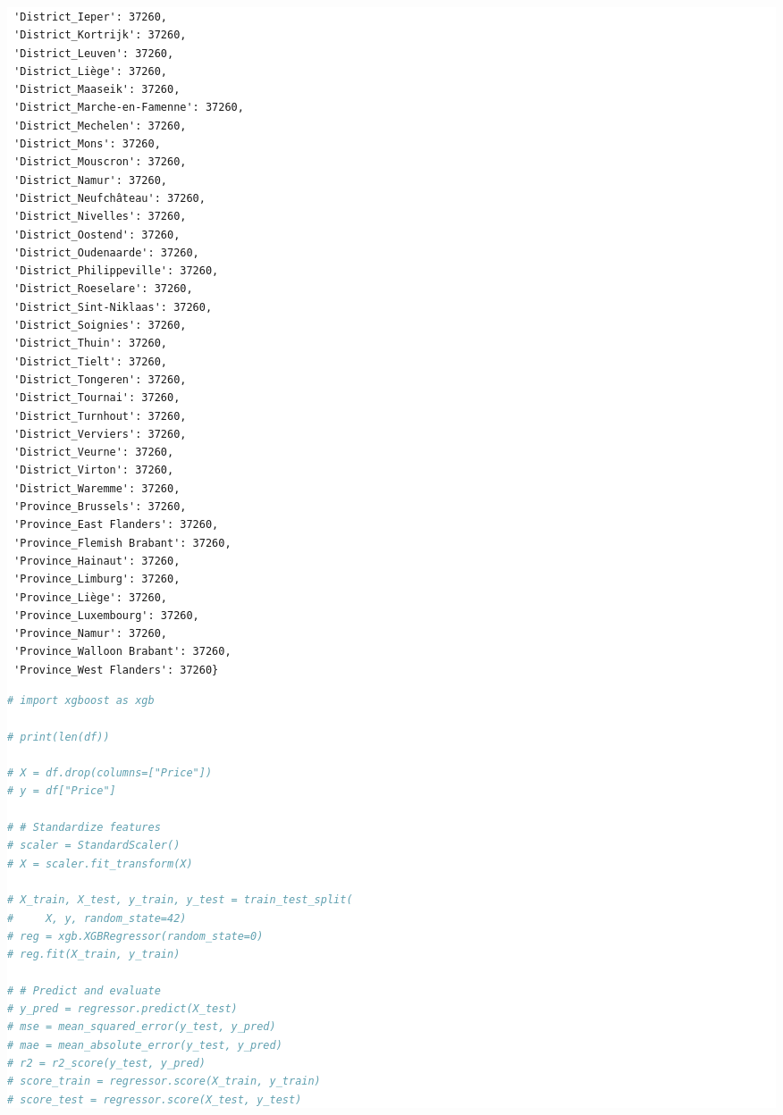      'District_Ieper': 37260,
     'District_Kortrijk': 37260,
     'District_Leuven': 37260,
     'District_Liège': 37260,
     'District_Maaseik': 37260,
     'District_Marche-en-Famenne': 37260,
     'District_Mechelen': 37260,
     'District_Mons': 37260,
     'District_Mouscron': 37260,
     'District_Namur': 37260,
     'District_Neufchâteau': 37260,
     'District_Nivelles': 37260,
     'District_Oostend': 37260,
     'District_Oudenaarde': 37260,
     'District_Philippeville': 37260,
     'District_Roeselare': 37260,
     'District_Sint-Niklaas': 37260,
     'District_Soignies': 37260,
     'District_Thuin': 37260,
     'District_Tielt': 37260,
     'District_Tongeren': 37260,
     'District_Tournai': 37260,
     'District_Turnhout': 37260,
     'District_Verviers': 37260,
     'District_Veurne': 37260,
     'District_Virton': 37260,
     'District_Waremme': 37260,
     'Province_Brussels': 37260,
     'Province_East Flanders': 37260,
     'Province_Flemish Brabant': 37260,
     'Province_Hainaut': 37260,
     'Province_Limburg': 37260,
     'Province_Liège': 37260,
     'Province_Luxembourg': 37260,
     'Province_Namur': 37260,
     'Province_Walloon Brabant': 37260,
     'Province_West Flanders': 37260}




```python
# import xgboost as xgb

# print(len(df))

# X = df.drop(columns=["Price"])
# y = df["Price"]

# # Standardize features
# scaler = StandardScaler()
# X = scaler.fit_transform(X)

# X_train, X_test, y_train, y_test = train_test_split(
#     X, y, random_state=42)
# reg = xgb.XGBRegressor(random_state=0)
# reg.fit(X_train, y_train)

# # Predict and evaluate
# y_pred = regressor.predict(X_test)
# mse = mean_squared_error(y_test, y_pred)
# mae = mean_absolute_error(y_test, y_pred)
# r2 = r2_score(y_test, y_pred)
# score_train = regressor.score(X_train, y_train)
# score_test = regressor.score(X_test, y_test)

```